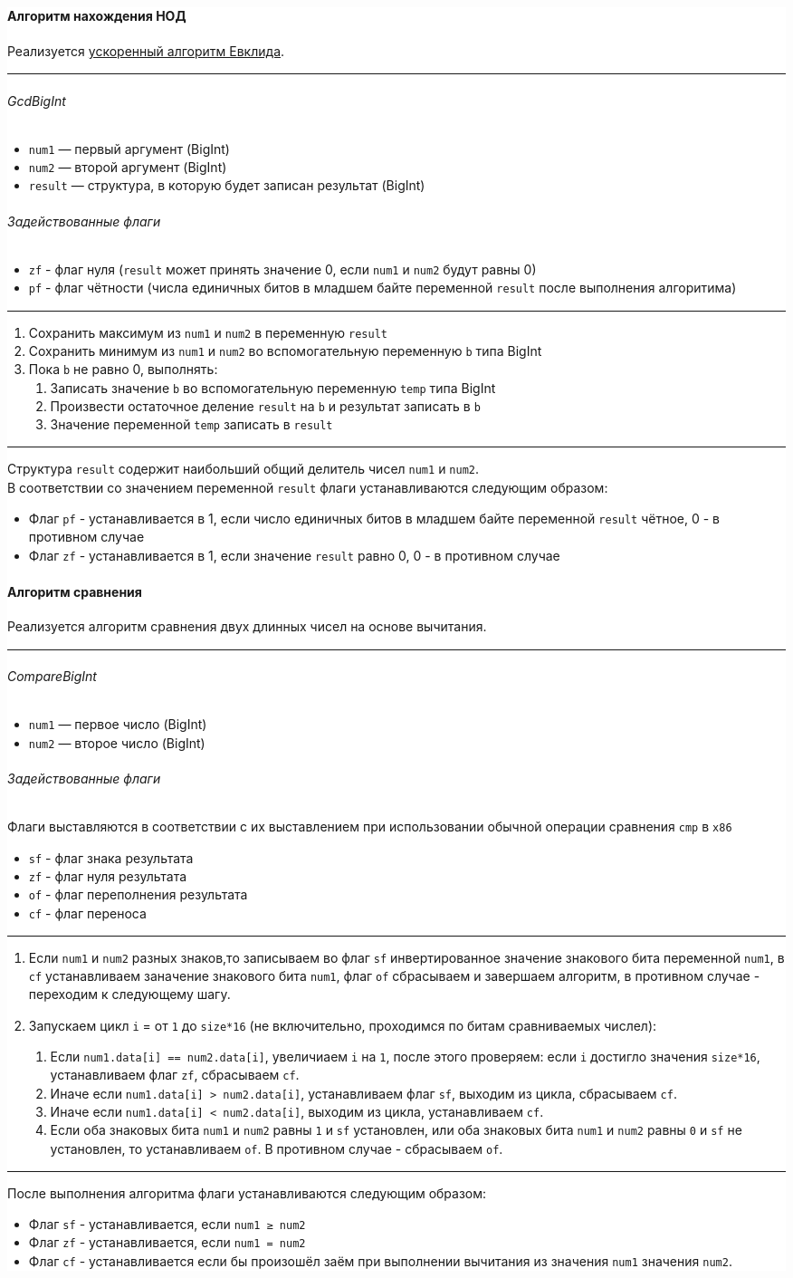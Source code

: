
#### Алгоритм нахождения НОД
Реализуется [ускоренный алгоритм Евклида](https://ru.algorithmica.org/cs/modular/euclid/).

---
###### GcdBigInt 
- `num1` — первый аргумент (BigInt)
- `num2` — второй аргумент (BigInt)
- `result` — структура, в которую будет записан результат (BigInt)
###### Задействованные флаги
- `zf` - флаг нуля (`result` может принять значение 0, если `num1` и `num2` будут равны 0)
- `pf` - флаг чётности (числа единичных битов в младшем байте переменной `result` после выполнения алгоритима)

---

1. Сохранить максимум из `num1` и `num2` в переменную `result`
2. Сохранить минимум из `num1` и `num2` во вспомогательную переменную `b` типа BigInt
3. Пока `b` не равно 0, выполнять:
	1. Записать значение `b` во вспомогательную переменную `temp` типа BigInt	
	2. Произвести остаточное деление `result` на `b` и результат записать в `b`
	3. Значение переменной `temp` записать в `result`
---
Структура `result` содержит наибольший общий делитель чисел `num1` и `num2`.  
В соответствии со значением переменной `result` флаги устанавливаются следующим образом:
- Флаг `pf` - устанавливается в 1, если число единичных битов в младшем байте переменной `result` чётное, 0 - в противном случае
- Флаг `zf` - устанавливается в 1, если значение `result` равно 0, 0 - в противном случае

#### Алгоритм сравнения
Реализуется алгоритм сравнения двух длинных чисел на основе вычитания.

---
###### CompareBigInt
- `num1` — первое число (BigInt)
- `num2` — второе число (BigInt)
###### Задействованные флаги
Флаги выставляются в соответствии с их выставлением при использовании обычной операции сравнения `cmp` в `x86`
- `sf` - флаг знака результата
- `zf` - флаг нуля результата
- `of` - флаг переполнения результата
- `cf` - флаг переноса
---
1. Если `num1` и `num2` разных знаков,то записываем во флаг `sf` инвертированное значение знакового бита переменной `num1`, в `cf` устанавливаем заначение знакового бита `num1`, флаг `of` сбрасываем и завершаем алгоритм, в противном случае - переходим к следующему шагу. 
2. Запускаем цикл `i` = от `1` до `size*16` (не включительно, проходимся по битам сравниваемых числел):

	1. Если `num1.data[i] == num2.data[i]`, увеличиаем `i` на `1`, после этого проверяем: если `i` достигло значения `size*16`, устанавливаем флаг `zf`, сбрасываем `cf`.
	2. Иначе если `num1.data[i] > num2.data[i]`, устанавливаем флаг `sf`, выходим из цикла, сбрасываем `cf`.
	3. Иначе если `num1.data[i] < num2.data[i]`, выходим из цикла, устанавливаем `cf`.
	4. Если оба знаковых бита `num1` и `num2` равны `1` и `sf` установлен, или оба знаковых бита `num1` и `num2` равны `0` и `sf` не установлен, то устанавливаем `of`. В противном случае - сбрасываем `of`.
---
После выполнения алгоритма флаги устанавливаются следующим образом:
- Флаг `sf` - устанавливается, если `num1 ≥ num2`
- Флаг `zf` - устанавливается, если `num1 = num2`
- Флаг `cf` - устанавливается если бы произошёл заём при выполнении вычитания из значения `num1` значения `num2`.